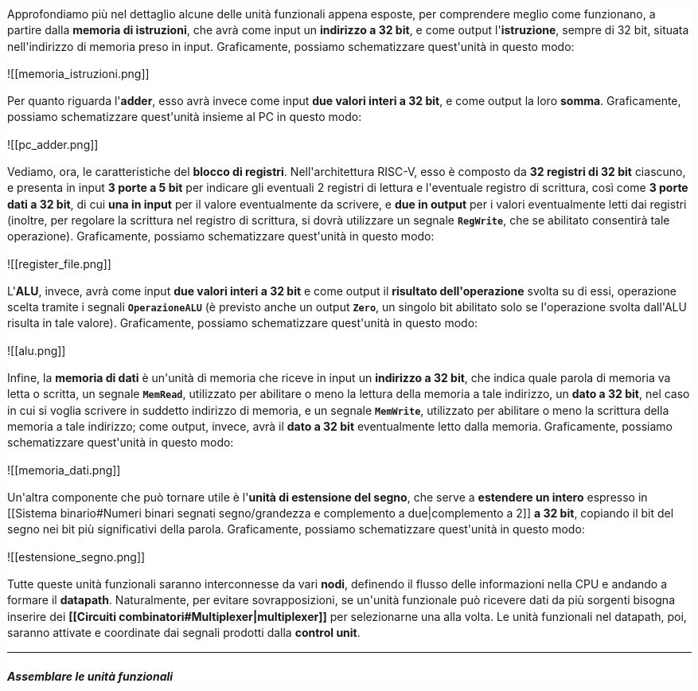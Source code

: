 Approfondiamo più nel dettaglio alcune delle unità funzionali appena esposte, per comprendere meglio come funzionano, a partire dalla **memoria di istruzioni**, che avrà come input un **indirizzo a 32 bit**, e come output l'**istruzione**, sempre di 32 bit, situata nell'indirizzo di memoria preso in input. Graficamente, possiamo schematizzare quest'unità in questo modo:

![[memoria_istruzioni.png]]

Per quanto riguarda l'**adder**, esso avrà invece come input **due valori interi a 32 bit**, e come output la loro **somma**. Graficamente, possiamo schematizzare quest'unità insieme al PC in questo modo:

![[pc_adder.png]]

Vediamo, ora, le caratteristiche del **blocco di registri**. Nell'architettura RISC-V, esso è composto da **32 registri di 32 bit** ciascuno, e presenta in input **3 porte a 5 bit** per indicare gli eventuali 2 registri di lettura e l'eventuale registro di scrittura, così come **3 porte dati a 32 bit**, di cui **una in input** per il valore eventualmente da scrivere, e **due in output** per i valori eventualmente letti dai registri (inoltre, per regolare la scrittura nel registro di scrittura, si dovrà utilizzare un segnale **`RegWrite`**, che se abilitato consentirà tale operazione). Graficamente, possiamo schematizzare quest'unità in questo modo:

![[register_file.png]]

L'**ALU**, invece, avrà come input **due valori interi a 32 bit** e come output il **risultato dell'operazione** svolta su di essi, operazione scelta tramite i segnali **`OperazioneALU`** (è previsto anche un output **`Zero`**, un singolo bit abilitato solo se l'operazione svolta dall'ALU risulta in tale valore). Graficamente, possiamo schematizzare quest'unità in questo modo:

![[alu.png]]

Infine, la **memoria di dati** è un'unità di memoria che riceve in input un **indirizzo a 32 bit**, che indica quale parola di memoria va letta o scritta, un segnale **`MemRead`**, utilizzato per abilitare o meno la lettura della memoria a tale indirizzo, un **dato a 32 bit**, nel caso in cui si voglia scrivere in suddetto indirizzo di memoria, e un segnale **`MemWrite`**, utilizzato per abilitare o meno la scrittura della memoria a tale indirizzo; come output, invece, avrà il **dato a 32 bit** eventualmente letto dalla memoria. Graficamente, possiamo schematizzare quest'unità in questo modo:

![[memoria_dati.png]]

Un'altra componente che può tornare utile è l'**unità di estensione del segno**, che serve a **estendere un intero** espresso in [[Sistema binario#Numeri binari segnati segno/grandezza e complemento a due|complemento a 2]] **a 32 bit**, copiando il bit del segno nei bit più significativi della parola. Graficamente, possiamo schematizzare quest'unità in questo modo:

![[estensione_segno.png]]

Tutte queste unità funzionali saranno interconnesse da vari **nodi**, definendo il flusso delle informazioni nella CPU e andando a formare il **datapath**. Naturalmente, per evitare sovrapposizioni, se un'unità funzionale può ricevere dati da più sorgenti bisogna inserire dei **[[Circuiti combinatori#Multiplexer|multiplexer]]** per selezionarne una alla volta. Le unità funzionali nel datapath, poi, saranno attivate e coordinate dai segnali prodotti dalla **control unit**.
___
##### Assemblare le unità funzionali
